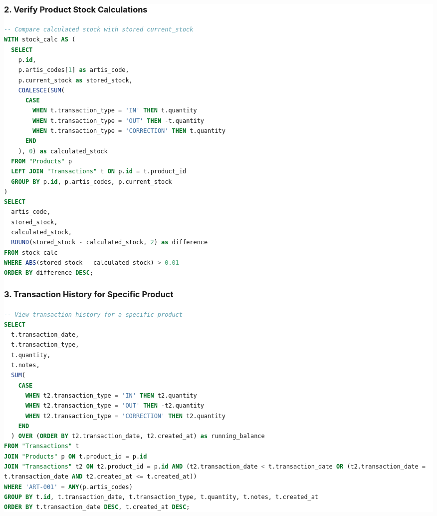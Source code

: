 ### 2. Verify Product Stock Calculations
```sql
-- Compare calculated stock with stored current_stock
WITH stock_calc AS (
  SELECT 
    p.id,
    p.artis_codes[1] as artis_code,
    p.current_stock as stored_stock,
    COALESCE(SUM(
      CASE 
        WHEN t.transaction_type = 'IN' THEN t.quantity
        WHEN t.transaction_type = 'OUT' THEN -t.quantity
        WHEN t.transaction_type = 'CORRECTION' THEN t.quantity
      END
    ), 0) as calculated_stock
  FROM "Products" p
  LEFT JOIN "Transactions" t ON p.id = t.product_id
  GROUP BY p.id, p.artis_codes, p.current_stock
)
SELECT 
  artis_code,
  stored_stock,
  calculated_stock,
  ROUND(stored_stock - calculated_stock, 2) as difference
FROM stock_calc
WHERE ABS(stored_stock - calculated_stock) > 0.01
ORDER BY difference DESC;
```

### 3. Transaction History for Specific Product
```sql
-- View transaction history for a specific product
SELECT 
  t.transaction_date,
  t.transaction_type,
  t.quantity,
  t.notes,
  SUM(
    CASE 
      WHEN t2.transaction_type = 'IN' THEN t2.quantity
      WHEN t2.transaction_type = 'OUT' THEN -t2.quantity
      WHEN t2.transaction_type = 'CORRECTION' THEN t2.quantity
    END
  ) OVER (ORDER BY t2.transaction_date, t2.created_at) as running_balance
FROM "Transactions" t
JOIN "Products" p ON t.product_id = p.id
JOIN "Transactions" t2 ON t2.product_id = p.id AND (t2.transaction_date < t.transaction_date OR (t2.transaction_date = t.transaction_date AND t2.created_at <= t.created_at))
WHERE 'ART-001' = ANY(p.artis_codes)
GROUP BY t.id, t.transaction_date, t.transaction_type, t.quantity, t.notes, t.created_at
ORDER BY t.transaction_date DESC, t.created_at DESC;
```
